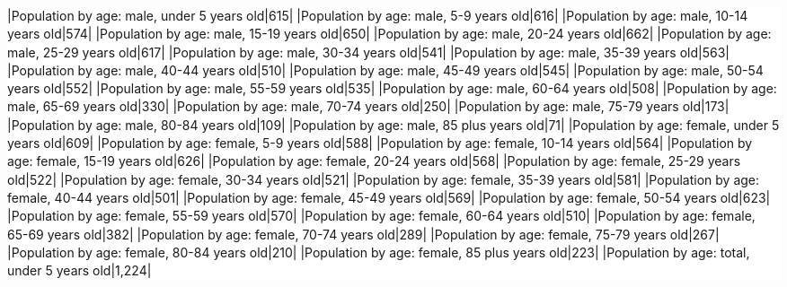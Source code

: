 |Population by age: male, under 5 years old|615|
|Population by age: male, 5-9 years old|616|
|Population by age: male, 10-14 years old|574|
|Population by age: male, 15-19 years old|650|
|Population by age: male, 20-24 years old|662|
|Population by age: male, 25-29 years old|617|
|Population by age: male, 30-34 years old|541|
|Population by age: male, 35-39 years old|563|
|Population by age: male, 40-44 years old|510|
|Population by age: male, 45-49 years old|545|
|Population by age: male, 50-54 years old|552|
|Population by age: male, 55-59 years old|535|
|Population by age: male, 60-64 years old|508|
|Population by age: male, 65-69 years old|330|
|Population by age: male, 70-74 years old|250|
|Population by age: male, 75-79 years old|173|
|Population by age: male, 80-84 years old|109|
|Population by age: male, 85 plus years old|71|
|Population by age: female, under 5 years old|609|
|Population by age: female, 5-9 years old|588|
|Population by age: female, 10-14 years old|564|
|Population by age: female, 15-19 years old|626|
|Population by age: female, 20-24 years old|568|
|Population by age: female, 25-29 years old|522|
|Population by age: female, 30-34 years old|521|
|Population by age: female, 35-39 years old|581|
|Population by age: female, 40-44 years old|501|
|Population by age: female, 45-49 years old|569|
|Population by age: female, 50-54 years old|623|
|Population by age: female, 55-59 years old|570|
|Population by age: female, 60-64 years old|510|
|Population by age: female, 65-69 years old|382|
|Population by age: female, 70-74 years old|289|
|Population by age: female, 75-79 years old|267|
|Population by age: female, 80-84 years old|210|
|Population by age: female, 85 plus years old|223|
|Population by age: total, under 5 years old|1,224|
